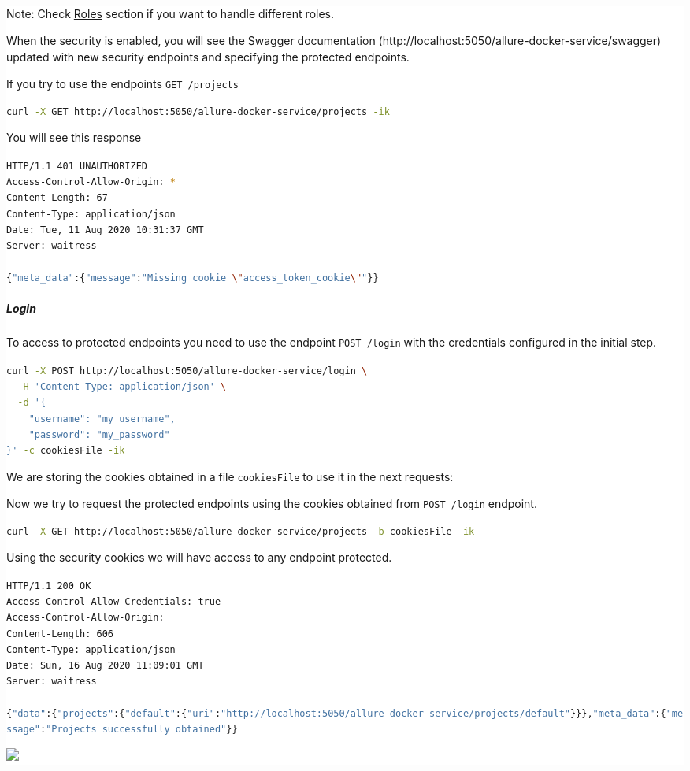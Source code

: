Note: Check [Roles](#roles) section if you want to handle different roles.

When the security is enabled, you will see the Swagger documentation (http://localhost:5050/allure-docker-service/swagger) updated with new security endpoints and specifying the protected endpoints.

If you try to use the endpoints `GET /projects`
```sh
curl -X GET http://localhost:5050/allure-docker-service/projects -ik
```

You will see this response
```sh
HTTP/1.1 401 UNAUTHORIZED
Access-Control-Allow-Origin: *
Content-Length: 67
Content-Type: application/json
Date: Tue, 11 Aug 2020 10:31:37 GMT
Server: waitress

{"meta_data":{"message":"Missing cookie \"access_token_cookie\""}}
```

##### Login
To access to protected endpoints you need to use the endpoint `POST /login` with the credentials configured in the initial step.

```sh
curl -X POST http://localhost:5050/allure-docker-service/login \
  -H 'Content-Type: application/json' \
  -d '{
    "username": "my_username",
    "password": "my_password"
}' -c cookiesFile -ik
```
We are storing the cookies obtained in a file `cookiesFile` to use it in the next requests:

Now we try to request the protected endpoints using the cookies obtained from `POST /login` endpoint.
```sh
curl -X GET http://localhost:5050/allure-docker-service/projects -b cookiesFile -ik
```
Using the security cookies we will have access to any endpoint protected.
```sh
HTTP/1.1 200 OK
Access-Control-Allow-Credentials: true
Access-Control-Allow-Origin:
Content-Length: 606
Content-Type: application/json
Date: Sun, 16 Aug 2020 11:09:01 GMT
Server: waitress

{"data":{"projects":{"default":{"uri":"http://localhost:5050/allure-docker-service/projects/default"}}},"meta_data":{"message":"Projects successfully obtained"}}
```

[![](resources/allure_security_login_cookies.png)](resources/allure_security_login_cookies.png)
